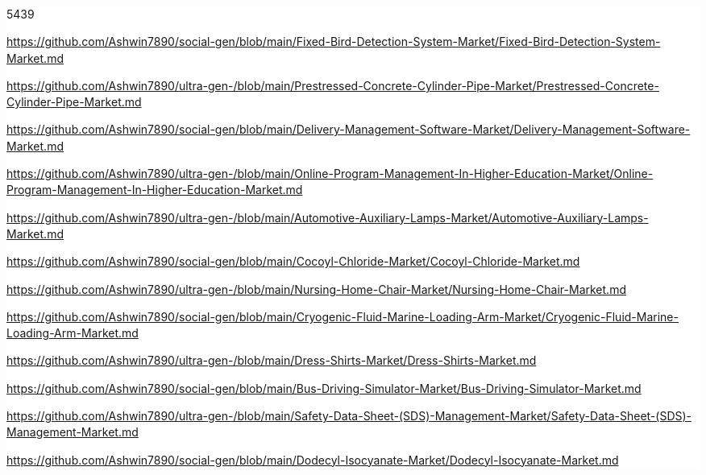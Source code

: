 5439</p><p><a href="https://github.com/Ashwin7890/social-gen/blob/main/Fixed-Bird-Detection-System-Market/Fixed-Bird-Detection-System-Market.md">https://github.com/Ashwin7890/social-gen/blob/main/Fixed-Bird-Detection-System-Market/Fixed-Bird-Detection-System-Market.md</a></p><p><a href="https://github.com/Ashwin7890/ultra-gen-/blob/main/Prestressed-Concrete-Cylinder-Pipe-Market/Prestressed-Concrete-Cylinder-Pipe-Market.md">https://github.com/Ashwin7890/ultra-gen-/blob/main/Prestressed-Concrete-Cylinder-Pipe-Market/Prestressed-Concrete-Cylinder-Pipe-Market.md</a></p><p><a href="https://github.com/Ashwin7890/social-gen/blob/main/Delivery-Management-Software-Market/Delivery-Management-Software-Market.md">https://github.com/Ashwin7890/social-gen/blob/main/Delivery-Management-Software-Market/Delivery-Management-Software-Market.md</a></p><p><a href="https://github.com/Ashwin7890/ultra-gen-/blob/main/Online-Program-Management-In-Higher-Education-Market/Online-Program-Management-In-Higher-Education-Market.md">https://github.com/Ashwin7890/ultra-gen-/blob/main/Online-Program-Management-In-Higher-Education-Market/Online-Program-Management-In-Higher-Education-Market.md</a></p><p><a href="https://github.com/Ashwin7890/ultra-gen-/blob/main/Automotive-Auxiliary-Lamps-Market/Automotive-Auxiliary-Lamps-Market.md">https://github.com/Ashwin7890/ultra-gen-/blob/main/Automotive-Auxiliary-Lamps-Market/Automotive-Auxiliary-Lamps-Market.md</a></p><p><a href="https://github.com/Ashwin7890/social-gen/blob/main/Cocoyl-Chloride-Market/Cocoyl-Chloride-Market.md">https://github.com/Ashwin7890/social-gen/blob/main/Cocoyl-Chloride-Market/Cocoyl-Chloride-Market.md</a></p><p><a href="https://github.com/Ashwin7890/ultra-gen-/blob/main/Nursing-Home-Chair-Market/Nursing-Home-Chair-Market.md">https://github.com/Ashwin7890/ultra-gen-/blob/main/Nursing-Home-Chair-Market/Nursing-Home-Chair-Market.md</a></p><p><a href="https://github.com/Ashwin7890/social-gen/blob/main/Cryogenic-Fluid-Marine-Loading-Arm-Market/Cryogenic-Fluid-Marine-Loading-Arm-Market.md">https://github.com/Ashwin7890/social-gen/blob/main/Cryogenic-Fluid-Marine-Loading-Arm-Market/Cryogenic-Fluid-Marine-Loading-Arm-Market.md</a></p><p><a href="https://github.com/Ashwin7890/ultra-gen-/blob/main/Dress-Shirts-Market/Dress-Shirts-Market.md">https://github.com/Ashwin7890/ultra-gen-/blob/main/Dress-Shirts-Market/Dress-Shirts-Market.md</a></p><p><a href="https://github.com/Ashwin7890/social-gen/blob/main/Bus-Driving-Simulator-Market/Bus-Driving-Simulator-Market.md">https://github.com/Ashwin7890/social-gen/blob/main/Bus-Driving-Simulator-Market/Bus-Driving-Simulator-Market.md</a></p><p><a href="https://github.com/Ashwin7890/ultra-gen-/blob/main/Safety-Data-Sheet-(SDS)-Management-Market/Safety-Data-Sheet-(SDS)-Management-Market.md">https://github.com/Ashwin7890/ultra-gen-/blob/main/Safety-Data-Sheet-(SDS)-Management-Market/Safety-Data-Sheet-(SDS)-Management-Market.md</a></p><p><a href="https://github.com/Ashwin7890/social-gen/blob/main/Dodecyl-Isocyanate-Market/Dodecyl-Isocyanate-Market.md">https://github.com/Ashwin7890/social-gen/blob/main/Dodecyl-Isocyanate-Market/Dodecyl-Isocyanate-Market.md</a></p>
